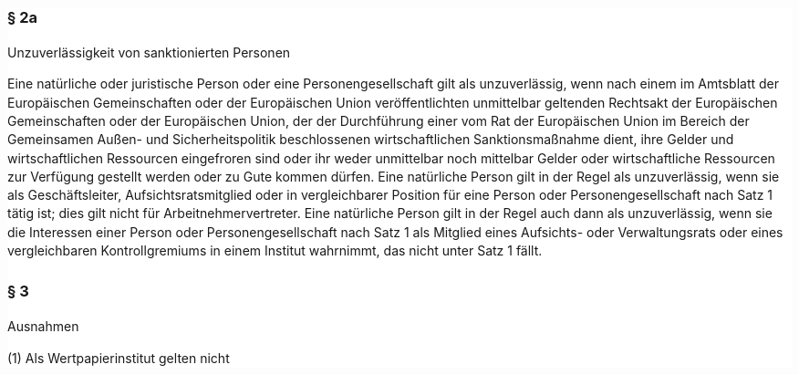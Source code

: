 </div>

</div>

<span id="BJNR099010021BJNE008800311.html"></span>

### § 2a  
Unzuverlässigkeit von sanktionierten Personen

<div>

<div class="jnhtml">

<div>

<div class="jurAbsatz">

Eine natürliche oder juristische Person oder eine Personengesellschaft
gilt als unzuverlässig, wenn nach einem im Amtsblatt der Europäischen
Gemeinschaften oder der Europäischen Union veröffentlichten unmittelbar
geltenden Rechtsakt der Europäischen Gemeinschaften oder der
Europäischen Union, der der Durchführung einer vom Rat der Europäischen
Union im Bereich der Gemeinsamen Außen- und Sicherheitspolitik
beschlossenen wirtschaftlichen Sanktionsmaßnahme dient, ihre Gelder und
wirtschaftlichen Ressourcen eingefroren sind oder ihr weder unmittelbar
noch mittelbar Gelder oder wirtschaftliche Ressourcen zur Verfügung
gestellt werden oder zu Gute kommen dürfen. Eine natürliche Person gilt
in der Regel als unzuverlässig, wenn sie als Geschäftsleiter,
Aufsichtsratsmitglied oder in vergleichbarer Position für eine Person
oder Personengesellschaft nach Satz 1 tätig ist; dies gilt nicht für
Arbeitnehmervertreter. Eine natürliche Person gilt in der Regel auch
dann als unzuverlässig, wenn sie die Interessen einer Person oder
Personengesellschaft nach Satz 1 als Mitglied eines Aufsichts- oder
Verwaltungsrats oder eines vergleichbaren Kontrollgremiums in einem
Institut wahrnimmt, das nicht unter Satz 1 fällt.

</div>

</div>

</div>

</div>

<span id="BJNR099010021BJNE000404128.html"></span>

### § 3  
Ausnahmen

<div>

<div class="jnhtml">

<div>

<div class="jurAbsatz">

(1) Als Wertpapierinstitut gelten nicht
